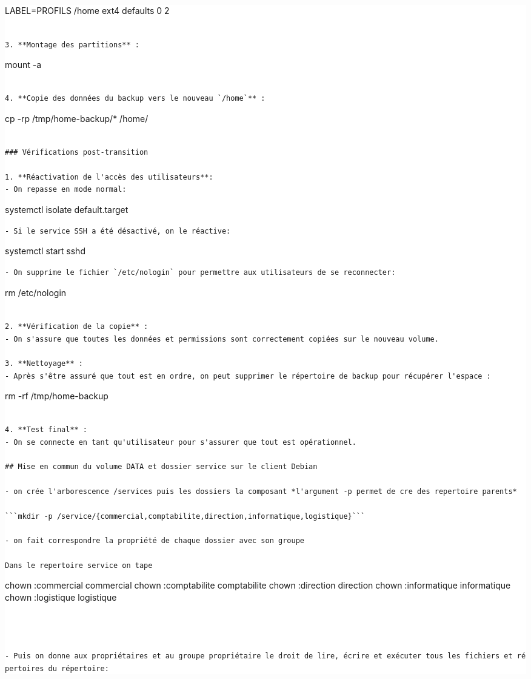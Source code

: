    LABEL=PROFILS /home ext4 defaults 0 2
   ```

3. **Montage des partitions** :
   ```
   mount -a
   ```

4. **Copie des données du backup vers le nouveau `/home`** :
   ```
   cp -rp /tmp/home-backup/* /home/
   ```

### Vérifications post-transition

1. **Réactivation de l'accès des utilisateurs**:
   - On repasse en mode normal:
   ```
   systemctl isolate default.target
   ```
   - Si le service SSH a été désactivé, on le réactive:
   ```
   systemctl start sshd
   ```
   - On supprime le fichier `/etc/nologin` pour permettre aux utilisateurs de se reconnecter:
   ```
   rm /etc/nologin
   ```

2. **Vérification de la copie** :
   - On s'assure que toutes les données et permissions sont correctement copiées sur le nouveau volume.

3. **Nettoyage** :
   - Après s'être assuré que tout est en ordre, on peut supprimer le répertoire de backup pour récupérer l'espace :
   ```
   rm -rf /tmp/home-backup
   ```

4. **Test final** :
   - On se connecte en tant qu'utilisateur pour s'assurer que tout est opérationnel.

## Mise en commun du volume DATA et dossier service sur le client Debian

- on crée l'arborescence /services puis les dossiers la composant *l'argument -p permet de cre des repertoire parents*

```mkdir -p /service/{commercial,comptabilite,direction,informatique,logistique}```

- on fait correspondre la propriété de chaque dossier avec son groupe

 Dans le repertoire service on tape

 ```
 chown :commercial commercial
 chown :comptabilite comptabilite
 chown :direction direction
 chown :informatique informatique
 chown :logistique logistique
 ```



- Puis on donne aux propriétaires et au groupe propriétaire le droit de lire, écrire et exécuter tous les fichiers et répertoires du répertoire:

 ```